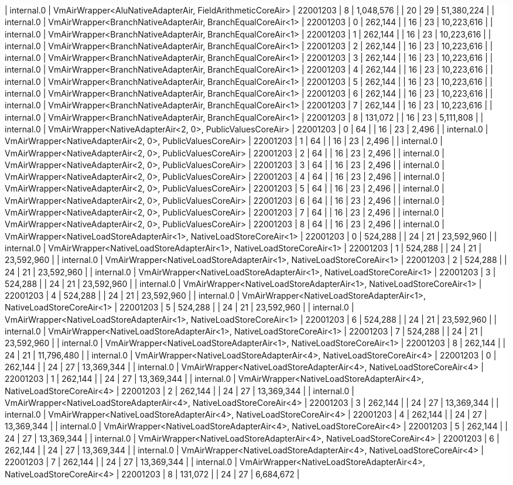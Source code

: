 | internal.0 | VmAirWrapper<AluNativeAdapterAir, FieldArithmeticCoreAir> | 22001203 | 8 | 1,048,576 |  | 20 | 29 | 51,380,224 | 
| internal.0 | VmAirWrapper<BranchNativeAdapterAir, BranchEqualCoreAir<1> | 22001203 | 0 | 262,144 |  | 16 | 23 | 10,223,616 | 
| internal.0 | VmAirWrapper<BranchNativeAdapterAir, BranchEqualCoreAir<1> | 22001203 | 1 | 262,144 |  | 16 | 23 | 10,223,616 | 
| internal.0 | VmAirWrapper<BranchNativeAdapterAir, BranchEqualCoreAir<1> | 22001203 | 2 | 262,144 |  | 16 | 23 | 10,223,616 | 
| internal.0 | VmAirWrapper<BranchNativeAdapterAir, BranchEqualCoreAir<1> | 22001203 | 3 | 262,144 |  | 16 | 23 | 10,223,616 | 
| internal.0 | VmAirWrapper<BranchNativeAdapterAir, BranchEqualCoreAir<1> | 22001203 | 4 | 262,144 |  | 16 | 23 | 10,223,616 | 
| internal.0 | VmAirWrapper<BranchNativeAdapterAir, BranchEqualCoreAir<1> | 22001203 | 5 | 262,144 |  | 16 | 23 | 10,223,616 | 
| internal.0 | VmAirWrapper<BranchNativeAdapterAir, BranchEqualCoreAir<1> | 22001203 | 6 | 262,144 |  | 16 | 23 | 10,223,616 | 
| internal.0 | VmAirWrapper<BranchNativeAdapterAir, BranchEqualCoreAir<1> | 22001203 | 7 | 262,144 |  | 16 | 23 | 10,223,616 | 
| internal.0 | VmAirWrapper<BranchNativeAdapterAir, BranchEqualCoreAir<1> | 22001203 | 8 | 131,072 |  | 16 | 23 | 5,111,808 | 
| internal.0 | VmAirWrapper<NativeAdapterAir<2, 0>, PublicValuesCoreAir> | 22001203 | 0 | 64 |  | 16 | 23 | 2,496 | 
| internal.0 | VmAirWrapper<NativeAdapterAir<2, 0>, PublicValuesCoreAir> | 22001203 | 1 | 64 |  | 16 | 23 | 2,496 | 
| internal.0 | VmAirWrapper<NativeAdapterAir<2, 0>, PublicValuesCoreAir> | 22001203 | 2 | 64 |  | 16 | 23 | 2,496 | 
| internal.0 | VmAirWrapper<NativeAdapterAir<2, 0>, PublicValuesCoreAir> | 22001203 | 3 | 64 |  | 16 | 23 | 2,496 | 
| internal.0 | VmAirWrapper<NativeAdapterAir<2, 0>, PublicValuesCoreAir> | 22001203 | 4 | 64 |  | 16 | 23 | 2,496 | 
| internal.0 | VmAirWrapper<NativeAdapterAir<2, 0>, PublicValuesCoreAir> | 22001203 | 5 | 64 |  | 16 | 23 | 2,496 | 
| internal.0 | VmAirWrapper<NativeAdapterAir<2, 0>, PublicValuesCoreAir> | 22001203 | 6 | 64 |  | 16 | 23 | 2,496 | 
| internal.0 | VmAirWrapper<NativeAdapterAir<2, 0>, PublicValuesCoreAir> | 22001203 | 7 | 64 |  | 16 | 23 | 2,496 | 
| internal.0 | VmAirWrapper<NativeAdapterAir<2, 0>, PublicValuesCoreAir> | 22001203 | 8 | 64 |  | 16 | 23 | 2,496 | 
| internal.0 | VmAirWrapper<NativeLoadStoreAdapterAir<1>, NativeLoadStoreCoreAir<1> | 22001203 | 0 | 524,288 |  | 24 | 21 | 23,592,960 | 
| internal.0 | VmAirWrapper<NativeLoadStoreAdapterAir<1>, NativeLoadStoreCoreAir<1> | 22001203 | 1 | 524,288 |  | 24 | 21 | 23,592,960 | 
| internal.0 | VmAirWrapper<NativeLoadStoreAdapterAir<1>, NativeLoadStoreCoreAir<1> | 22001203 | 2 | 524,288 |  | 24 | 21 | 23,592,960 | 
| internal.0 | VmAirWrapper<NativeLoadStoreAdapterAir<1>, NativeLoadStoreCoreAir<1> | 22001203 | 3 | 524,288 |  | 24 | 21 | 23,592,960 | 
| internal.0 | VmAirWrapper<NativeLoadStoreAdapterAir<1>, NativeLoadStoreCoreAir<1> | 22001203 | 4 | 524,288 |  | 24 | 21 | 23,592,960 | 
| internal.0 | VmAirWrapper<NativeLoadStoreAdapterAir<1>, NativeLoadStoreCoreAir<1> | 22001203 | 5 | 524,288 |  | 24 | 21 | 23,592,960 | 
| internal.0 | VmAirWrapper<NativeLoadStoreAdapterAir<1>, NativeLoadStoreCoreAir<1> | 22001203 | 6 | 524,288 |  | 24 | 21 | 23,592,960 | 
| internal.0 | VmAirWrapper<NativeLoadStoreAdapterAir<1>, NativeLoadStoreCoreAir<1> | 22001203 | 7 | 524,288 |  | 24 | 21 | 23,592,960 | 
| internal.0 | VmAirWrapper<NativeLoadStoreAdapterAir<1>, NativeLoadStoreCoreAir<1> | 22001203 | 8 | 262,144 |  | 24 | 21 | 11,796,480 | 
| internal.0 | VmAirWrapper<NativeLoadStoreAdapterAir<4>, NativeLoadStoreCoreAir<4> | 22001203 | 0 | 262,144 |  | 24 | 27 | 13,369,344 | 
| internal.0 | VmAirWrapper<NativeLoadStoreAdapterAir<4>, NativeLoadStoreCoreAir<4> | 22001203 | 1 | 262,144 |  | 24 | 27 | 13,369,344 | 
| internal.0 | VmAirWrapper<NativeLoadStoreAdapterAir<4>, NativeLoadStoreCoreAir<4> | 22001203 | 2 | 262,144 |  | 24 | 27 | 13,369,344 | 
| internal.0 | VmAirWrapper<NativeLoadStoreAdapterAir<4>, NativeLoadStoreCoreAir<4> | 22001203 | 3 | 262,144 |  | 24 | 27 | 13,369,344 | 
| internal.0 | VmAirWrapper<NativeLoadStoreAdapterAir<4>, NativeLoadStoreCoreAir<4> | 22001203 | 4 | 262,144 |  | 24 | 27 | 13,369,344 | 
| internal.0 | VmAirWrapper<NativeLoadStoreAdapterAir<4>, NativeLoadStoreCoreAir<4> | 22001203 | 5 | 262,144 |  | 24 | 27 | 13,369,344 | 
| internal.0 | VmAirWrapper<NativeLoadStoreAdapterAir<4>, NativeLoadStoreCoreAir<4> | 22001203 | 6 | 262,144 |  | 24 | 27 | 13,369,344 | 
| internal.0 | VmAirWrapper<NativeLoadStoreAdapterAir<4>, NativeLoadStoreCoreAir<4> | 22001203 | 7 | 262,144 |  | 24 | 27 | 13,369,344 | 
| internal.0 | VmAirWrapper<NativeLoadStoreAdapterAir<4>, NativeLoadStoreCoreAir<4> | 22001203 | 8 | 131,072 |  | 24 | 27 | 6,684,672 | 
